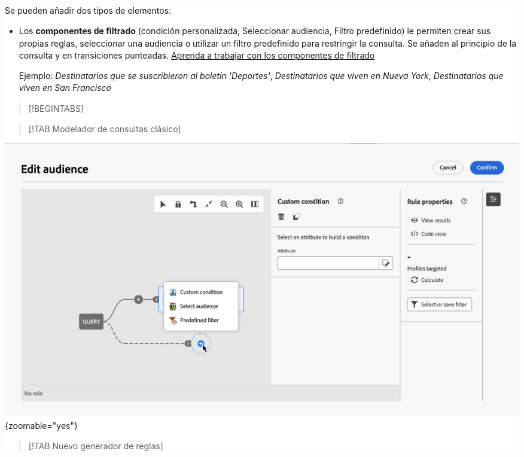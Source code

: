 Se pueden añadir dos tipos de elementos:

* Los **componentes de filtrado** (condición personalizada, Seleccionar audiencia, Filtro predefinido) le permiten crear sus propias reglas, seleccionar una audiencia o utilizar un filtro predefinido para restringir la consulta. Se añaden al principio de la consulta y en transiciones punteadas. [Aprenda a trabajar con los componentes de filtrado](#filtering)

  Ejemplo: *Destinatarios que se suscribieron al boletín &#39;Deportes&#39;*, *Destinatarios que viven en Nueva York*, *Destinatarios que viven en San Francisco*

>[!BEGINTABS]

>[!TAB Modelador de consultas clásico]

![Ejemplo de adición de componentes de filtrado a una consulta.](assets/query-add-component.png){zoomable="yes"}


>[!TAB Nuevo generador de reglas]
